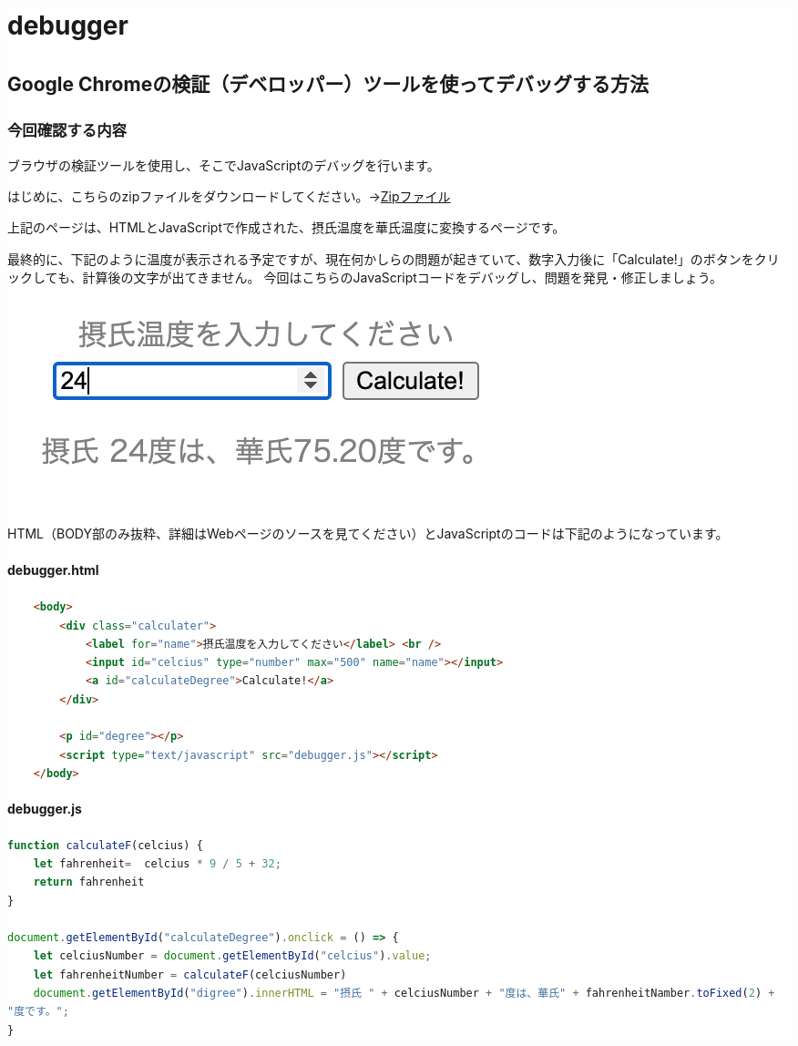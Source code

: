 
# debugger

## Google Chromeの検証（デベロッパー）ツールを使ってデバッグする方法

### 今回確認する内容

ブラウザの検証ツールを使用し、そこでJavaScriptのデバッグを行います。

はじめに、こちらのzipファイルをダウンロードしてください。→[Zipファイル](./debugger.zip)

上記のページは、HTMLとJavaScriptで作成された、摂氏温度を華氏温度に変換するページです。

最終的に、下記のように温度が表示される予定ですが、現在何かしらの問題が起きていて、数字入力後に「Calculate!」のボタンをクリックしても、計算後の文字が出てきません。
今回はこちらのJavaScriptコードをデバッグし、問題を発見・修正しましょう。

![](../../assets/000001_debug_001_debugger_010.png)




HTML（BODY部のみ抜粋、詳細はWebページのソースを見てください）とJavaScriptのコードは下記のようになっています。

#### debugger.html


```html
    <body>
        <div class="calculater">
            <label for="name">摂氏温度を入力してください</label> <br />
            <input id="celcius" type="number" max="500" name="name"></input>
            <a id="calculateDegree">Calculate!</a>
        </div>

        <p id="degree"></p>
        <script type="text/javascript" src="debugger.js"></script>
    </body>
```

#### debugger.js

```javascript
function calculateF(celcius) {
    let fahrenheit=  celcius * 9 / 5 + 32;
    return fahrenheit
}

document.getElementById("calculateDegree").onclick = () => {
    let celciusNumber = document.getElementById("celcius").value;
    let fahrenheitNumber = calculateF(celciusNumber)
    document.getElementById("digree").innerHTML = "摂氏 " + celciusNumber + "度は、華氏" + fahrenheitNamber.toFixed(2) + "度です。";
}
```
